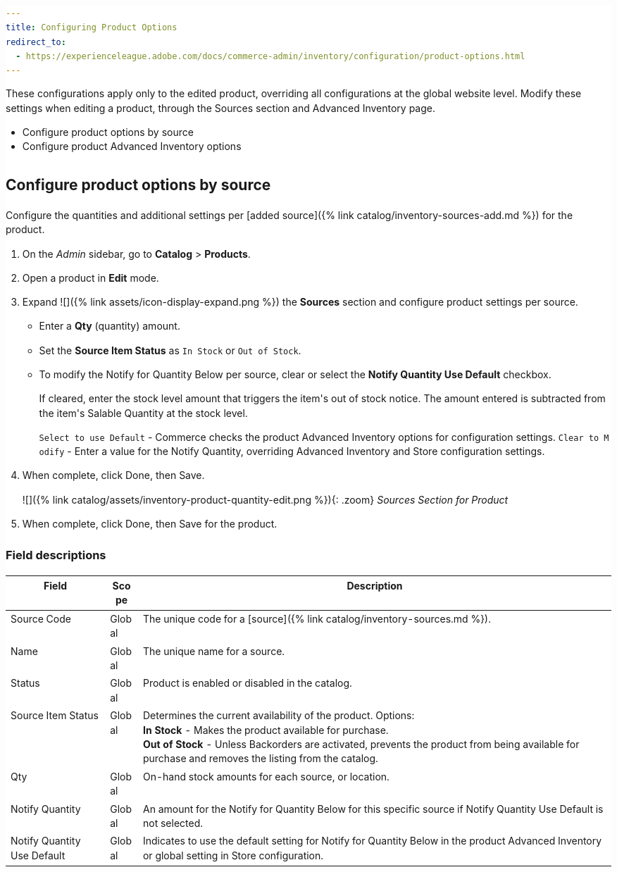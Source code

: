 ```yaml
---
title: Configuring Product Options
redirect_to:
  - https://experienceleague.adobe.com/docs/commerce-admin/inventory/configuration/product-options.html
---
```


These configurations apply only to the edited product, overriding all configurations at the global website level. Modify these settings when editing a product, through the Sources section and Advanced Inventory page.

- Configure product options by source
- Configure product Advanced Inventory options

## Configure product options by source

Configure the quantities and additional settings per [added source]({% link catalog/inventory-sources-add.md %}) for the product.

1. On the _Admin_ sidebar, go to **Catalog** > **Products**.

1. Open a product in **Edit** mode.

1. Expand ![]({% link assets/icon-display-expand.png %}) the **Sources** section and configure product settings per source.

   - Enter a **Qty** (quantity) amount.

   - Set the **Source Item Status** as `In Stock` or `Out of Stock`.

   - To modify the Notify for Quantity Below per source, clear or select the **Notify Quantity Use Default** checkbox.

      If cleared, enter the stock level amount that triggers the item's out of stock notice. The amount entered is subtracted from the item's Salable Quantity at the stock level.

      `Select to use Default` - Commerce checks the product Advanced Inventory options for configuration settings.
      `Clear to Modify` - Enter a value for the Notify Quantity, overriding Advanced Inventory and Store configuration settings.

1. When complete, click <span class="btn">Done</span>, then <span class="btn">Save</span>.

   ![]({% link catalog/assets/inventory-product-quantity-edit.png %}){: .zoom}
   _Sources Section for Product_

1. When complete, click <span class="btn">Done</span>, then <span class="btn">Save</span> for the product.

### Field descriptions

|Field|Scope|Description|
|--|--|--|
| Source Code | Global | The unique code for a [source]({% link catalog/inventory-sources.md %}). |
| Name | Global | The unique name for a source. |
| Status | Global | Product is enabled or disabled in the catalog. |
| Source Item Status | Global | Determines the current availability of the product. Options:<br />**In Stock** - Makes the product available for purchase.<br />**Out of Stock** - Unless Backorders are activated, prevents the product from being available for purchase and removes the listing from the catalog.  |
| Qty | Global | On-hand stock amounts for each source, or location. |
| Notify Quantity | Global | An amount for the Notify for Quantity Below for this specific source if Notify Quantity Use Default is not selected. |
| Notify Quantity Use Default | Global | Indicates to use the default setting for Notify for Quantity Below in the product Advanced Inventory or global setting in Store configuration. |
